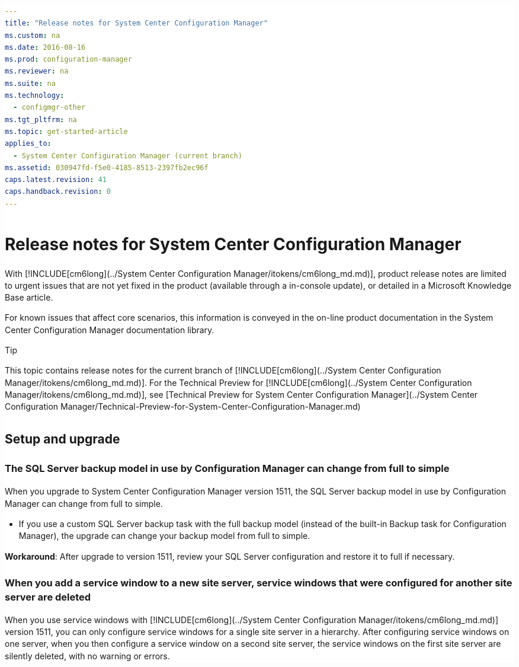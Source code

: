 ```yaml
---
title: "Release notes for System Center Configuration Manager"
ms.custom: na
ms.date: 2016-08-16
ms.prod: configuration-manager
ms.reviewer: na
ms.suite: na
ms.technology: 
  - configmgr-other
ms.tgt_pltfrm: na
ms.topic: get-started-article
applies_to: 
  - System Center Configuration Manager (current branch)
ms.assetid: 030947fd-f5e0-4185-8513-2397fb2ec96f
caps.latest.revision: 41
caps.handback.revision: 0
---
```

# Release notes for System Center Configuration Manager
With [!INCLUDE[cm6long](../System Center Configuration Manager/itokens/cm6long_md.md)], product release notes are limited to urgent issues that are not yet fixed in the product (available through a in-console update), or detailed in a Microsoft Knowledge Base article.  
  
 For known issues that affect core scenarios, this information is conveyed in the on-line product documentation in the System Center Configuration Manager documentation library.  
  
> [!TIP]  
>  This topic contains release notes for the current branch of [!INCLUDE[cm6long](../System Center Configuration Manager/itokens/cm6long_md.md)]. For the Technical Preview for [!INCLUDE[cm6long](../System Center Configuration Manager/itokens/cm6long_md.md)], see [Technical Preview for System Center Configuration Manager](../System Center Configuration Manager/Technical-Preview-for-System-Center-Configuration-Manager.md)  
  
## Setup and upgrade  



### The  SQL Server backup model in use by Configuration Manager can change from full to simple  
 When you upgrade to System Center Configuration Manager version 1511, the SQL Server backup model in use by Configuration Manager can change from full to simple.  
  
-   If you use a custom SQL Server backup task with the full backup model (instead of the built-in Backup task for Configuration Manager), the upgrade can change your backup model from full to simple.  
  
 **Workaround**: After upgrade to version 1511, review your SQL Server configuration and restore it to full if necessary.  
  
### When you add a service window to a new site server, service windows that were   configured for another site server are deleted  
 When you use service windows with [!INCLUDE[cm6long](../System Center Configuration Manager/itokens/cm6long_md.md)] version 1511, you can only configure service windows for  a single site server in a hierarchy. After configuring service windows on one server, when you then configure a service window on a second site server, the service windows on the first site server are silently deleted, with no warning or errors.  
  